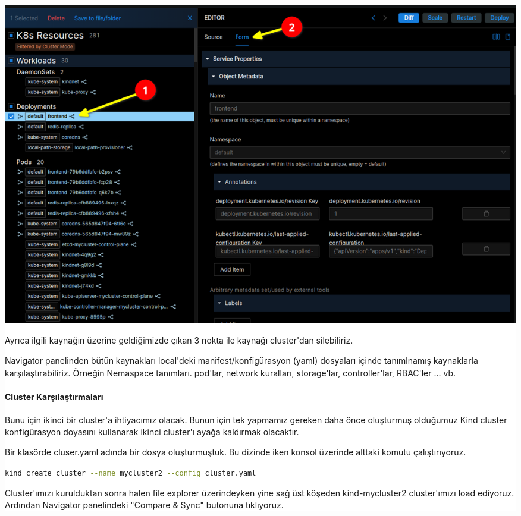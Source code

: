 ![mt14.png](files/mt14.png)

Ayrıca ilgili kaynağın üzerine geldiğimizde çıkan 3 nokta ile kaynağı cluster'dan silebiliriz.


Navigator panelinden bütün kaynakları local'deki manifest/konfigürasyon (yaml) dosyaları içinde tanımlnamış kaynaklarla karşılaştırabiliriz. Örneğin Nemaspace tanımları. pod'lar, network kuralları, storage'lar, controller'lar, RBAC'ler ... vb.


#### Cluster Karşılaştırmaları

Bunu için ikinci bir cluster'a ihtiyacımız olacak. Bunun için tek yapmamız gereken  daha önce oluşturmuş olduğumuz Kind cluster konfigürasyon doyasını kullanarak ikinci cluster'ı ayağa kaldırmak olacaktır.

Bir klasörde cluser.yaml adında bir dosya oluşturmuştuk. Bu dizinde iken konsol üzerinde alttaki komutu çalıştırıyoruz.

```bash
kind create cluster --name mycluster2 --config cluster.yaml
```


Cluster'ımızı kurulduktan sonra halen file explorer üzerindeyken yine sağ üst köşeden kind-mycluster2 cluster'ımızı load ediyoruz. Ardından Navigator panelindeki "Compare & Sync" butonuna tıklıyoruz.

